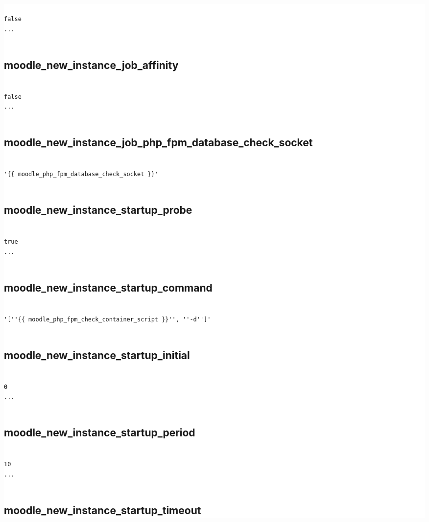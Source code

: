 ```

false
...
  
```
## moodle_new_instance_job_affinity
  
```

false
...
  
```
## moodle_new_instance_job_php_fpm_database_check_socket
  
```

'{{ moodle_php_fpm_database_check_socket }}'
  
```
## moodle_new_instance_startup_probe
  
```

true
...
  
```
## moodle_new_instance_startup_command
  
```

'[''{{ moodle_php_fpm_check_container_script }}'', ''-d'']'
  
```
## moodle_new_instance_startup_initial
  
```

0
...
  
```
## moodle_new_instance_startup_period
  
```

10
...
  
```
## moodle_new_instance_startup_timeout
  